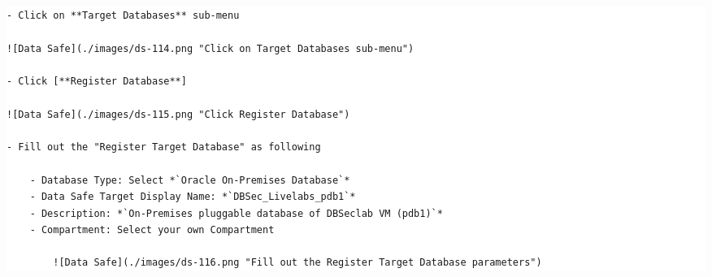     - Click on **Target Databases** sub-menu

    ![Data Safe](./images/ds-114.png "Click on Target Databases sub-menu")

    - Click [**Register Database**]

    ![Data Safe](./images/ds-115.png "Click Register Database")

    - Fill out the "Register Target Database" as following

        - Database Type: Select *`Oracle On-Premises Database`*
        - Data Safe Target Display Name: *`DBSec_Livelabs_pdb1`*
        - Description: *`On-Premises pluggable database of DBSeclab VM (pdb1)`*
        - Compartment: Select your own Compartment

            ![Data Safe](./images/ds-116.png "Fill out the Register Target Database parameters")
